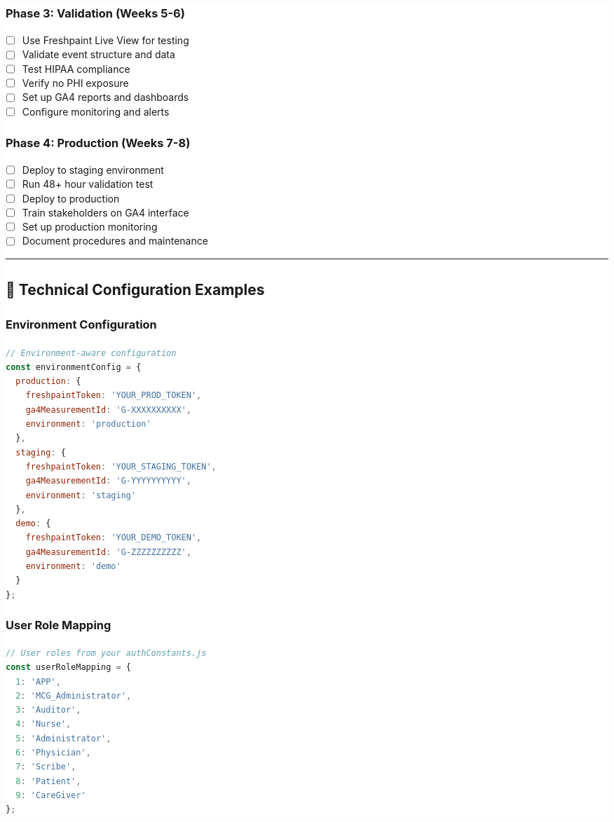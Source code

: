 ### **Phase 3: Validation (Weeks 5-6)**
- [ ] Use Freshpaint Live View for testing
- [ ] Validate event structure and data
- [ ] Test HIPAA compliance
- [ ] Verify no PHI exposure
- [ ] Set up GA4 reports and dashboards
- [ ] Configure monitoring and alerts

### **Phase 4: Production (Weeks 7-8)**
- [ ] Deploy to staging environment
- [ ] Run 48+ hour validation test
- [ ] Deploy to production
- [ ] Train stakeholders on GA4 interface
- [ ] Set up production monitoring
- [ ] Document procedures and maintenance

---

## **🔧 Technical Configuration Examples**

### **Environment Configuration**
```javascript
// Environment-aware configuration
const environmentConfig = {
  production: {
    freshpaintToken: 'YOUR_PROD_TOKEN',
    ga4MeasurementId: 'G-XXXXXXXXXX',
    environment: 'production'
  },
  staging: {
    freshpaintToken: 'YOUR_STAGING_TOKEN',
    ga4MeasurementId: 'G-YYYYYYYYYY',
    environment: 'staging'
  },
  demo: {
    freshpaintToken: 'YOUR_DEMO_TOKEN',
    ga4MeasurementId: 'G-ZZZZZZZZZZ',
    environment: 'demo'
  }
};
```

### **User Role Mapping**
```javascript
// User roles from your authConstants.js
const userRoleMapping = {
  1: 'APP',
  2: 'MCG_Administrator',
  3: 'Auditor',
  4: 'Nurse',
  5: 'Administrator',
  6: 'Physician',
  7: 'Scribe',
  8: 'Patient',
  9: 'CareGiver'
};
```
